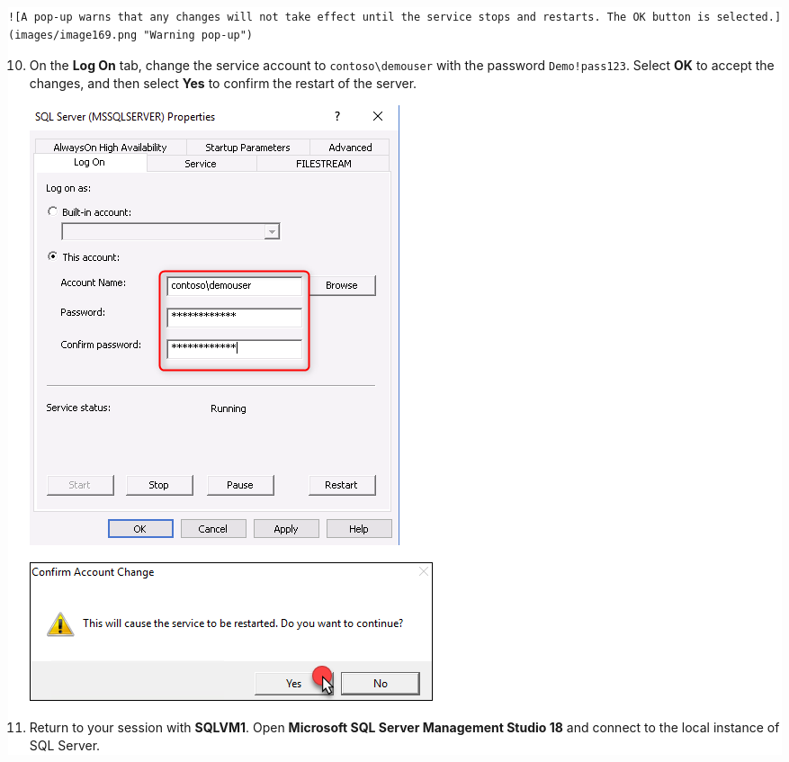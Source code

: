     ![A pop-up warns that any changes will not take effect until the service stops and restarts. The OK button is selected.](images/image169.png "Warning pop-up")

10. On the **Log On** tab, change the service account to `contoso\demouser` with the password `Demo!pass123`. Select **OK** to accept the changes, and then select **Yes** to confirm the restart of the server.

    ![In the SQL Server Properties dialog box, on the Log On tab, fields are set to the previously defined settings. The OK button is selected.](images/ha-sql-logon.png "SQL Server Properties dialog box")

    ![A pop-up asks you to confirm that you want to make the changes and restart the service. The Yes button is selected.](images/image171.png "Confirm Account Change pop-up")

11. Return to your session with **SQLVM1**. Open **Microsoft SQL Server Management Studio 18** and connect to the local instance of SQL Server.
